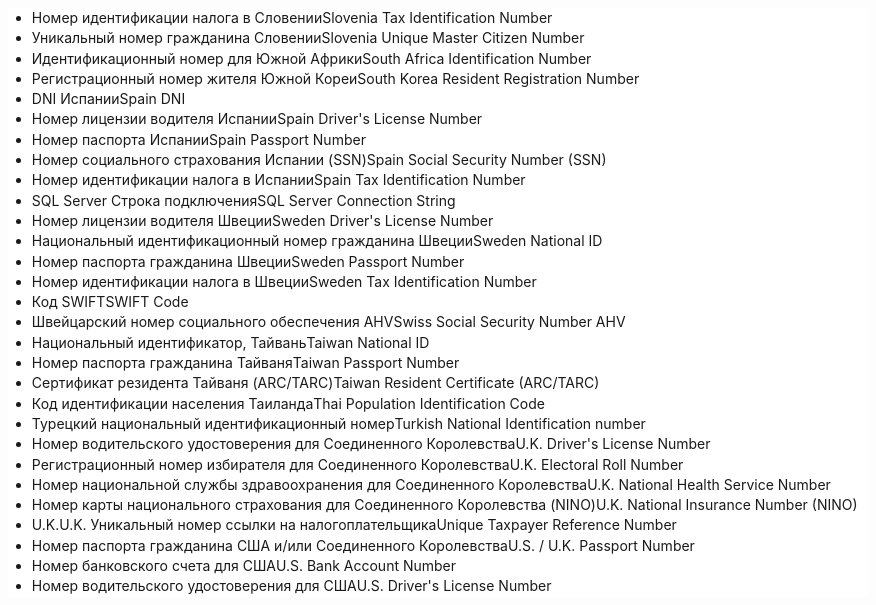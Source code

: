 - <span data-ttu-id="b1d32-422">Номер идентификации налога в Словении</span><span class="sxs-lookup"><span data-stu-id="b1d32-422">Slovenia Tax Identification Number</span></span> 
- <span data-ttu-id="b1d32-423">Уникальный номер гражданина Словении</span><span class="sxs-lookup"><span data-stu-id="b1d32-423">Slovenia Unique Master Citizen Number</span></span> 
- <span data-ttu-id="b1d32-424">Идентификационный номер для Южной Африки</span><span class="sxs-lookup"><span data-stu-id="b1d32-424">South Africa Identification Number</span></span> 
- <span data-ttu-id="b1d32-425">Регистрационный номер жителя Южной Кореи</span><span class="sxs-lookup"><span data-stu-id="b1d32-425">South Korea Resident Registration Number</span></span> 
- <span data-ttu-id="b1d32-426">DNI Испании</span><span class="sxs-lookup"><span data-stu-id="b1d32-426">Spain DNI</span></span> 
- <span data-ttu-id="b1d32-427">Номер лицензии водителя Испании</span><span class="sxs-lookup"><span data-stu-id="b1d32-427">Spain Driver's License Number</span></span> 
- <span data-ttu-id="b1d32-428">Номер паспорта Испании</span><span class="sxs-lookup"><span data-stu-id="b1d32-428">Spain Passport Number</span></span> 
- <span data-ttu-id="b1d32-429">Номер социального страхования Испании (SSN)</span><span class="sxs-lookup"><span data-stu-id="b1d32-429">Spain Social Security Number (SSN)</span></span> 
- <span data-ttu-id="b1d32-430">Номер идентификации налога в Испании</span><span class="sxs-lookup"><span data-stu-id="b1d32-430">Spain Tax Identification Number</span></span> 
- <span data-ttu-id="b1d32-431">SQL Server Строка подключения</span><span class="sxs-lookup"><span data-stu-id="b1d32-431">SQL Server Connection String</span></span> 
- <span data-ttu-id="b1d32-432">Номер лицензии водителя Швеции</span><span class="sxs-lookup"><span data-stu-id="b1d32-432">Sweden Driver's License Number</span></span> 
- <span data-ttu-id="b1d32-433">Национальный идентификационный номер гражданина Швеции</span><span class="sxs-lookup"><span data-stu-id="b1d32-433">Sweden National ID</span></span> 
- <span data-ttu-id="b1d32-434">Номер паспорта гражданина Швеции</span><span class="sxs-lookup"><span data-stu-id="b1d32-434">Sweden Passport Number</span></span> 
- <span data-ttu-id="b1d32-435">Номер идентификации налога в Швеции</span><span class="sxs-lookup"><span data-stu-id="b1d32-435">Sweden Tax Identification Number</span></span> 
- <span data-ttu-id="b1d32-436">Код SWIFT</span><span class="sxs-lookup"><span data-stu-id="b1d32-436">SWIFT Code</span></span> 
- <span data-ttu-id="b1d32-437">Швейцарский номер социального обеспечения AHV</span><span class="sxs-lookup"><span data-stu-id="b1d32-437">Swiss Social Security Number AHV</span></span> 
- <span data-ttu-id="b1d32-438">Национальный идентификатор, Тайвань</span><span class="sxs-lookup"><span data-stu-id="b1d32-438">Taiwan National ID</span></span> 
- <span data-ttu-id="b1d32-439">	Номер паспорта гражданина Тайваня</span><span class="sxs-lookup"><span data-stu-id="b1d32-439">Taiwan Passport Number</span></span> 
- <span data-ttu-id="b1d32-440">Сертификат резидента Тайваня (ARC/TARC)</span><span class="sxs-lookup"><span data-stu-id="b1d32-440">Taiwan Resident Certificate (ARC/TARC)</span></span> 
- <span data-ttu-id="b1d32-441">Код идентификации населения Таиланда</span><span class="sxs-lookup"><span data-stu-id="b1d32-441">Thai Population Identification Code</span></span> 
- <span data-ttu-id="b1d32-442">Турецкий национальный идентификационный номер</span><span class="sxs-lookup"><span data-stu-id="b1d32-442">Turkish National Identification number</span></span> 
- <span data-ttu-id="b1d32-p108">Номер водительского удостоверения для Соединенного Королевства</span><span class="sxs-lookup"><span data-stu-id="b1d32-p108">U.K. Driver's License Number</span></span> 
- <span data-ttu-id="b1d32-p109">Регистрационный номер избирателя для Соединенного Королевства</span><span class="sxs-lookup"><span data-stu-id="b1d32-p109">U.K. Electoral Roll Number</span></span> 
- <span data-ttu-id="b1d32-p110">Номер национальной службы здравоохранения для Соединенного Королевства</span><span class="sxs-lookup"><span data-stu-id="b1d32-p110">U.K. National Health Service Number</span></span> 
- <span data-ttu-id="b1d32-p111">Номер карты национального страхования для Соединенного Королевства (NINO)</span><span class="sxs-lookup"><span data-stu-id="b1d32-p111">U.K. National Insurance Number (NINO)</span></span> 
- <span data-ttu-id="b1d32-451">U.K.</span><span class="sxs-lookup"><span data-stu-id="b1d32-451">U.K.</span></span> <span data-ttu-id="b1d32-452">Уникальный номер ссылки на налогоплательщика</span><span class="sxs-lookup"><span data-stu-id="b1d32-452">Unique Taxpayer Reference Number</span></span> 
- <span data-ttu-id="b1d32-p113">Номер паспорта гражданина США и/или Соединенного Королевства</span><span class="sxs-lookup"><span data-stu-id="b1d32-p113">U.S. / U.K. Passport Number</span></span> 
- <span data-ttu-id="b1d32-455">Номер банковского счета для США</span><span class="sxs-lookup"><span data-stu-id="b1d32-455">U.S. Bank Account Number</span></span> 
- <span data-ttu-id="b1d32-456">Номер водительского удостоверения для США</span><span class="sxs-lookup"><span data-stu-id="b1d32-456">U.S. Driver's License Number</span></span> 
